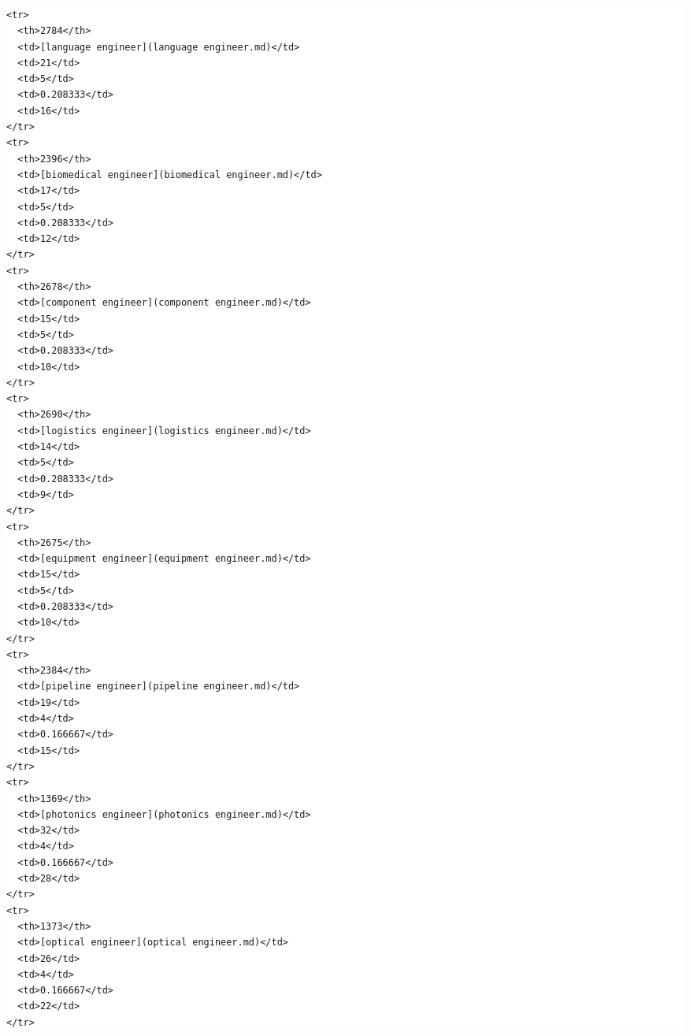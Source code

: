     <tr>
      <th>2784</th>
      <td>[language engineer](language engineer.md)</td>
      <td>21</td>
      <td>5</td>
      <td>0.208333</td>
      <td>16</td>
    </tr>
    <tr>
      <th>2396</th>
      <td>[biomedical engineer](biomedical engineer.md)</td>
      <td>17</td>
      <td>5</td>
      <td>0.208333</td>
      <td>12</td>
    </tr>
    <tr>
      <th>2678</th>
      <td>[component engineer](component engineer.md)</td>
      <td>15</td>
      <td>5</td>
      <td>0.208333</td>
      <td>10</td>
    </tr>
    <tr>
      <th>2690</th>
      <td>[logistics engineer](logistics engineer.md)</td>
      <td>14</td>
      <td>5</td>
      <td>0.208333</td>
      <td>9</td>
    </tr>
    <tr>
      <th>2675</th>
      <td>[equipment engineer](equipment engineer.md)</td>
      <td>15</td>
      <td>5</td>
      <td>0.208333</td>
      <td>10</td>
    </tr>
    <tr>
      <th>2384</th>
      <td>[pipeline engineer](pipeline engineer.md)</td>
      <td>19</td>
      <td>4</td>
      <td>0.166667</td>
      <td>15</td>
    </tr>
    <tr>
      <th>1369</th>
      <td>[photonics engineer](photonics engineer.md)</td>
      <td>32</td>
      <td>4</td>
      <td>0.166667</td>
      <td>28</td>
    </tr>
    <tr>
      <th>1373</th>
      <td>[optical engineer](optical engineer.md)</td>
      <td>26</td>
      <td>4</td>
      <td>0.166667</td>
      <td>22</td>
    </tr>